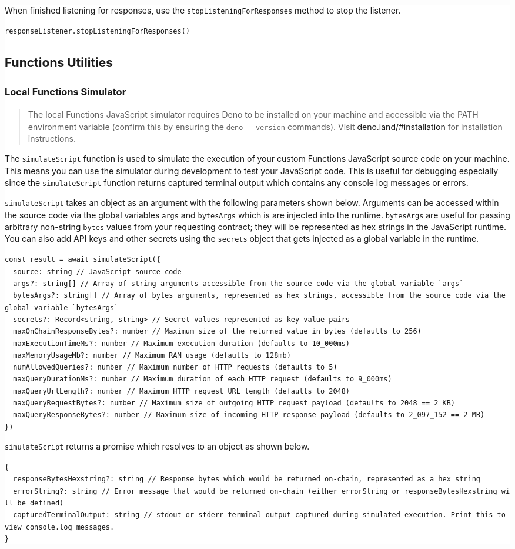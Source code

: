When finished listening for responses, use the `stopListeningForResponses` method to stop the listener.

```
responseListener.stopListeningForResponses()
```

## Functions Utilities

### Local Functions Simulator

> The local Functions JavaScript simulator requires Deno to be installed on your machine and accessible via the PATH environment variable (confirm this by ensuring the `deno --version` commands).
> Visit [deno.land/#installation](https://deno.land/#installation) for installation instructions.

The `simulateScript` function is used to simulate the execution of your custom Functions JavaScript source code on your machine. This means you can use the simulator during development to test your JavaScript code. This is useful for debugging especially since the `simulateScript` function returns captured terminal output which contains any console log messages or errors.

`simulateScript` takes an object as an argument with the following parameters shown below. Arguments can be accessed within the source code via the global variables `args` and `bytesArgs` which is are injected into the runtime. `bytesArgs` are useful for passing arbitrary non-string `bytes` values from your requesting contract; they will be represented as hex strings in the JavaScript runtime. You can also add API keys and other secrets using the `secrets` object that gets injected as a global variable in the runtime.

```
const result = await simulateScript({
  source: string // JavaScript source code
  args?: string[] // Array of string arguments accessible from the source code via the global variable `args`
  bytesArgs?: string[] // Array of bytes arguments, represented as hex strings, accessible from the source code via the global variable `bytesArgs`
  secrets?: Record<string, string> // Secret values represented as key-value pairs
  maxOnChainResponseBytes?: number // Maximum size of the returned value in bytes (defaults to 256)
  maxExecutionTimeMs?: number // Maximum execution duration (defaults to 10_000ms)
  maxMemoryUsageMb?: number // Maximum RAM usage (defaults to 128mb)
  numAllowedQueries?: number // Maximum number of HTTP requests (defaults to 5)
  maxQueryDurationMs?: number // Maximum duration of each HTTP request (defaults to 9_000ms)
  maxQueryUrlLength?: number // Maximum HTTP request URL length (defaults to 2048)
  maxQueryRequestBytes?: number // Maximum size of outgoing HTTP request payload (defaults to 2048 == 2 KB)
  maxQueryResponseBytes?: number // Maximum size of incoming HTTP response payload (defaults to 2_097_152 == 2 MB)
})
```

`simulateScript` returns a promise which resolves to an object as shown below.

```
{
  responseBytesHexstring?: string // Response bytes which would be returned on-chain, represented as a hex string
  errorString?: string // Error message that would be returned on-chain (either errorString or responseBytesHexstring will be defined)
  capturedTerminalOutput: string // stdout or stderr terminal output captured during simulated execution. Print this to view console.log messages.
}
```

